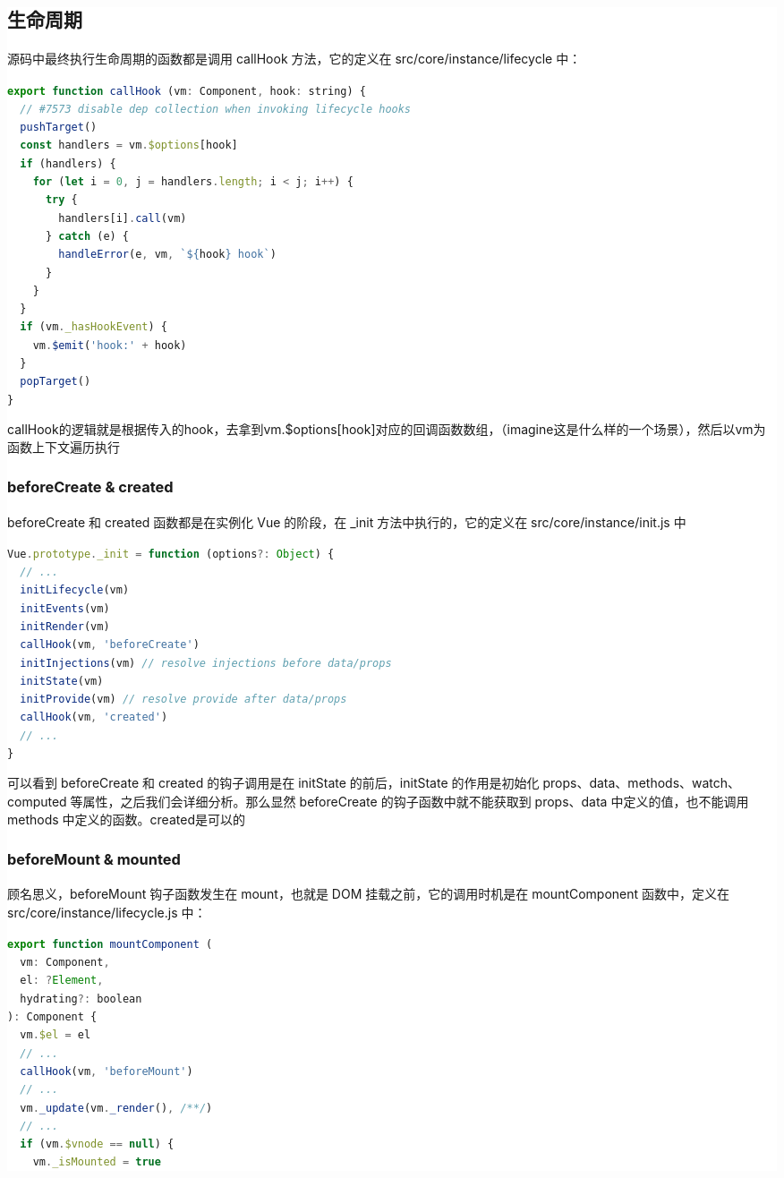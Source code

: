 ```js
```

## 生命周期

源码中最终执行生命周期的函数都是调用 callHook 方法，它的定义在 src/core/instance/lifecycle 中：
```js
export function callHook (vm: Component, hook: string) {
  // #7573 disable dep collection when invoking lifecycle hooks
  pushTarget()
  const handlers = vm.$options[hook]
  if (handlers) {
    for (let i = 0, j = handlers.length; i < j; i++) {
      try {
        handlers[i].call(vm)
      } catch (e) {
        handleError(e, vm, `${hook} hook`)
      }
    }
  }
  if (vm._hasHookEvent) {
    vm.$emit('hook:' + hook)
  }
  popTarget()
}
```
callHook的逻辑就是根据传入的hook，去拿到vm.$options[hook]对应的回调函数数组，（imagine这是什么样的一个场景），然后以vm为函数上下文遍历执行

### beforeCreate & created
beforeCreate 和 created 函数都是在实例化 Vue 的阶段，在 _init 方法中执行的，它的定义在 src/core/instance/init.js 中
```js
Vue.prototype._init = function (options?: Object) {
  // ...
  initLifecycle(vm)
  initEvents(vm)
  initRender(vm)
  callHook(vm, 'beforeCreate')
  initInjections(vm) // resolve injections before data/props
  initState(vm)
  initProvide(vm) // resolve provide after data/props
  callHook(vm, 'created')
  // ...
}
```
可以看到 beforeCreate 和 created 的钩子调用是在 initState 的前后，initState 的作用是初始化 props、data、methods、watch、computed 等属性，之后我们会详细分析。那么显然 beforeCreate 的钩子函数中就不能获取到 props、data 中定义的值，也不能调用 methods 中定义的函数。created是可以的

### beforeMount & mounted

顾名思义，beforeMount 钩子函数发生在 mount，也就是 DOM 挂载之前，它的调用时机是在 mountComponent 函数中，定义在 src/core/instance/lifecycle.js 中：
```js
export function mountComponent (
  vm: Component,
  el: ?Element,
  hydrating?: boolean
): Component {
  vm.$el = el
  // ...
  callHook(vm, 'beforeMount')
  // ...
  vm._update(vm._render(), /**/)
  // ...
  if (vm.$vnode == null) {
    vm._isMounted = true
```